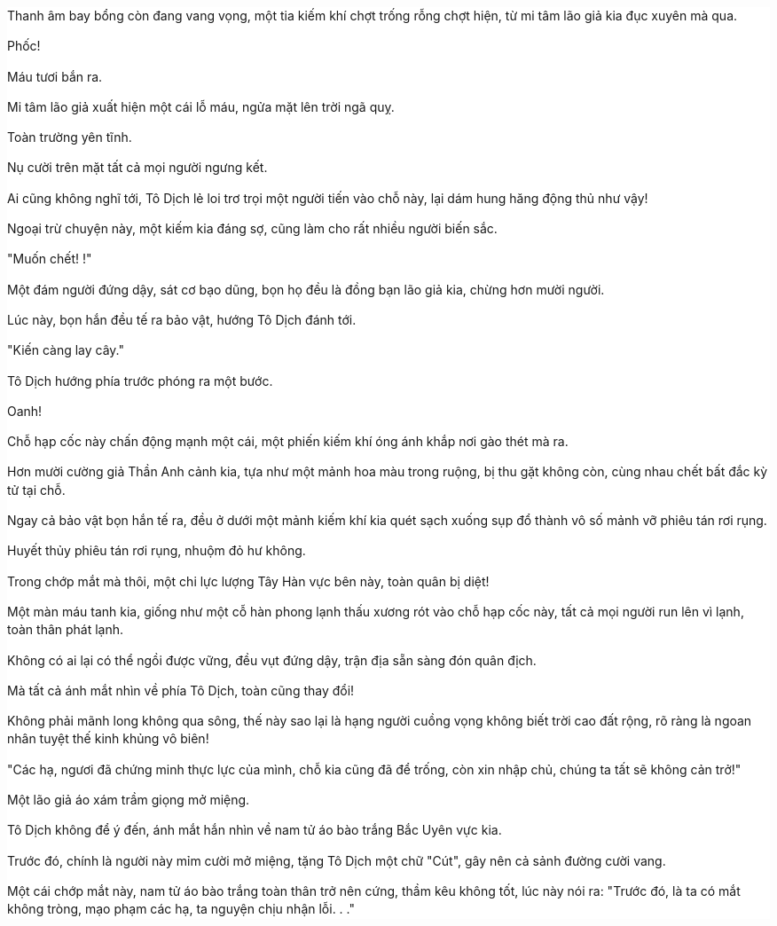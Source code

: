 Thanh âm bay bổng còn đang vang vọng, một tia kiếm khí chợt trống rỗng chợt hiện, từ mi tâm lão giả kia đục xuyên mà qua.

Phốc!

Máu tươi bắn ra.

Mi tâm lão giả xuất hiện một cái lỗ máu, ngửa mặt lên trời ngã quỵ.

Toàn trường yên tĩnh.

Nụ cười trên mặt tất cả mọi người ngưng kết.

Ai cũng không nghĩ tới, Tô Dịch lẻ loi trơ trọi một người tiến vào chỗ này, lại dám hung hăng động thủ như vậy!

Ngoại trừ chuyện này, một kiếm kia đáng sợ, cũng làm cho rất nhiều người biến sắc.

"Muốn chết! !"

Một đám người đứng dậy, sát cơ bạo dũng, bọn họ đều là đồng bạn lão giả kia, chừng hơn mười người.

Lúc này, bọn hắn đều tế ra bảo vật, hướng Tô Dịch đánh tới.

"Kiến càng lay cây."

Tô Dịch hướng phía trước phóng ra một bước.

Oanh!

Chỗ hạp cốc này chấn động mạnh một cái, một phiến kiếm khí óng ánh khắp nơi gào thét mà ra.

Hơn mười cường giả Thần Anh cảnh kia, tựa như một mảnh hoa màu trong ruộng, bị thu gặt không còn, cùng nhau chết bất đắc kỳ tử tại chỗ.

Ngay cả bảo vật bọn hắn tế ra, đều ở dưới một mảnh kiếm khí kia quét sạch xuống sụp đổ thành vô số mảnh vỡ phiêu tán rơi rụng.

Huyết thủy phiêu tán rơi rụng, nhuộm đỏ hư không.

Trong chớp mắt mà thôi, một chi lực lượng Tây Hàn vực bên này, toàn quân bị diệt!

Một màn máu tanh kia, giống như một cỗ hàn phong lạnh thấu xương rót vào chỗ hạp cốc này, tất cả mọi người run lên vì lạnh, toàn thân phát lạnh.

Không có ai lại có thể ngồi được vững, đều vụt đứng dậy, trận địa sẵn sàng đón quân địch.

Mà tất cả ánh mắt nhìn về phía Tô Dịch, toàn cũng thay đổi!

Không phải mãnh long không qua sông, thế này sao lại là hạng người cuồng vọng không biết trời cao đất rộng, rõ ràng là ngoan nhân tuyệt thế kinh khủng vô biên!

"Các hạ, ngươi đã chứng minh thực lực của mình, chỗ kia cũng đã để trống, còn xin nhập chủ, chúng ta tất sẽ không cản trở!"

Một lão giả áo xám trầm giọng mở miệng.

Tô Dịch không để ý đến, ánh mắt hắn nhìn về nam tử áo bào trắng Bắc Uyên vực kia.

Trước đó, chính là người này mỉm cười mở miệng, tặng Tô Dịch một chữ "Cút", gây nên cả sảnh đường cười vang.

Một cái chớp mắt này, nam tử áo bào trắng toàn thân trở nên cứng, thầm kêu không tốt, lúc này nói ra: "Trước đó, là ta có mắt không tròng, mạo phạm các hạ, ta nguyện chịu nhận lỗi. . ."
